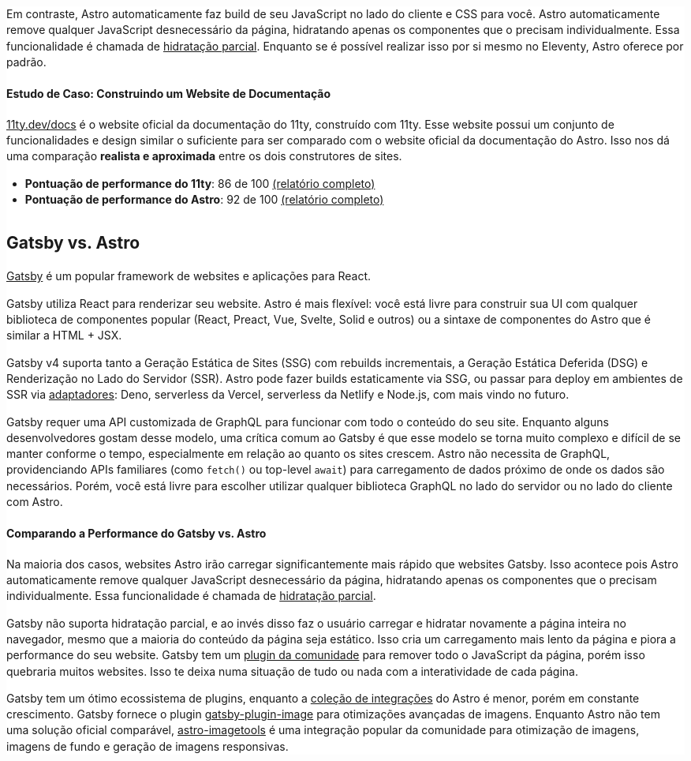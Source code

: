 Em contraste, Astro automaticamente faz build de seu JavaScript no lado do cliente e CSS para você. Astro automaticamente remove qualquer JavaScript desnecessário da página, hidratando apenas os componentes que o precisam individualmente. Essa funcionalidade é chamada de [hidratação parcial](/pt-br/core-concepts/partial-hydration/). Enquanto se é possível realizar isso por si mesmo no Eleventy, Astro oferece por padrão.

#### Estudo de Caso: Construindo um Website de Documentação

[11ty.dev/docs](https://www.11ty.dev/docs/) é o website oficial da documentação do 11ty, construído com 11ty. Esse website possui um conjunto de funcionalidades e design similar o suficiente para ser comparado com o website oficial da documentação do Astro. Isso nos dá uma comparação **realista e aproximada** entre os dois construtores de sites.

- **Pontuação de performance do 11ty**: 86 de 100 [(relatório completo)](/lighthouse/11ty/)
- **Pontuação de performance do Astro**: 92 de 100 [(relatório completo)](/lighthouse/astro/)

## Gatsby vs. Astro

[Gatsby](https://www.gatsbyjs.com/) é um popular framework de websites e aplicações para React.

Gatsby utiliza React para renderizar seu website. Astro é mais flexível: você está livre para construir sua UI com qualquer biblioteca de componentes popular (React, Preact, Vue, Svelte, Solid e outros) ou a sintaxe de componentes do Astro que é similar a HTML + JSX.

Gatsby v4 suporta tanto a Geração Estática de Sites (SSG) com rebuilds incrementais, a Geração Estática Deferida (DSG) e Renderização no Lado do Servidor (SSR). Astro pode fazer builds estaticamente via SSG, ou passar para deploy em ambientes de SSR via [adaptadores](/pt-br/guides/server-side-rendering/#habilitando-o-ssr-em-seu-projeto): Deno, serverless da Vercel, serverless da Netlify e Node.js, com mais vindo no futuro.

Gatsby requer uma API customizada de GraphQL para funcionar com todo o conteúdo do seu site. Enquanto alguns desenvolvedores gostam desse modelo, uma crítica comum ao Gatsby é que esse modelo se torna muito complexo e difícil de se manter conforme o tempo, especialmente em relação ao quanto os sites crescem. Astro não necessita de GraphQL, providenciando APIs familiares (como `fetch()` ou top-level `await`) para carregamento de dados próximo de onde os dados são necessários. Porém, você está livre para escolher utilizar qualquer biblioteca GraphQL no lado do servidor ou no lado do cliente com Astro.

#### Comparando a Performance do Gatsby vs. Astro

Na maioria dos casos, websites Astro irão carregar significantemente mais rápido que websites Gatsby. Isso acontece pois Astro automaticamente remove qualquer JavaScript desnecessário da página, hidratando apenas os componentes que o precisam individualmente. Essa funcionalidade é chamada de [hidratação parcial](/pt-br/core-concepts/partial-hydration/).

Gatsby não suporta hidratação parcial, e ao invés disso faz o usuário carregar e hidratar novamente a página inteira no navegador, mesmo que a maioria do conteúdo da página seja estático. Isso cria um carregamento mais lento da página e piora a performance do seu website. Gatsby tem um [plugin da comunidade](https://www.gatsbyjs.com/plugins/gatsby-plugin-no-javascript/) para remover todo o JavaScript da página, porém isso quebraria muitos websites. Isso te deixa numa situação de tudo ou nada com a interatividade de cada página.

Gatsby tem um ótimo ecossistema de plugins, enquanto a [coleção de integrações](https://astro.build/integrations/) do Astro é menor, porém em constante crescimento. Gatsby fornece o plugin [gatsby-plugin-image](https://www.gatsbyjs.com/plugins/gatsby-plugin-image/) para otimizações avançadas de imagens. Enquanto Astro não tem uma solução oficial comparável, [astro-imagetools](https://github.com/RafidMuhymin/astro-imagetools#readme) é uma integração popular da comunidade para otimização de imagens, imagens de fundo e geração de imagens responsivas.
